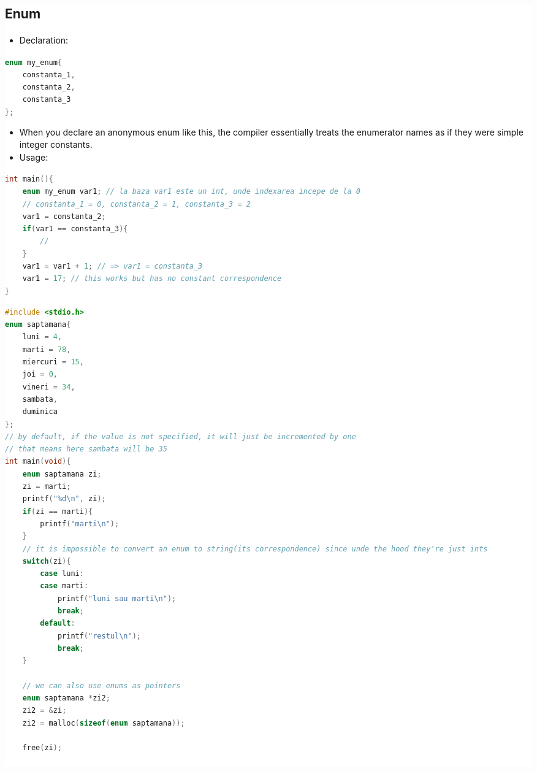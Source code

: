 ## Enum
- Declaration:
```C
enum my_enum{
	constanta_1,
	constanta_2,
	constanta_3
};
```
- When you declare an anonymous enum like this, the compiler essentially treats the enumerator names as if they were simple integer constants.
- Usage:
```C
int main(){
	enum my_enum var1; // la baza var1 este un int, unde indexarea incepe de la 0
	// constanta_1 = 0, constanta_2 = 1, constanta_3 = 2
	var1 = constanta_2;
	if(var1 == constanta_3){
		// 
	}
	var1 = var1 + 1; // => var1 = constanta_3
	var1 = 17; // this works but has no constant correspondence
}
```

```C
#include <stdio.h>
enum saptamana{
	luni = 4,
	marti = 78,
	miercuri = 15,
	joi = 0,
	vineri = 34,
	sambata,
	duminica
};
// by default, if the value is not specified, it will just be incremented by one
// that means here sambata will be 35
int main(void){
	enum saptamana zi;
	zi = marti;
	printf("%d\n", zi);
	if(zi == marti){
		printf("marti\n");
	}
	// it is impossible to convert an enum to string(its correspondence) since unde the hood they're just ints
	switch(zi){
		case luni:
		case marti:
			printf("luni sau marti\n");
			break;
		default:
			printf("restul\n");
			break;
	}

	// we can also use enums as pointers
	enum saptamana *zi2;
	zi2 = &zi;
	zi2 = malloc(sizeof(enum saptamana));
	
	free(zi);
	
```